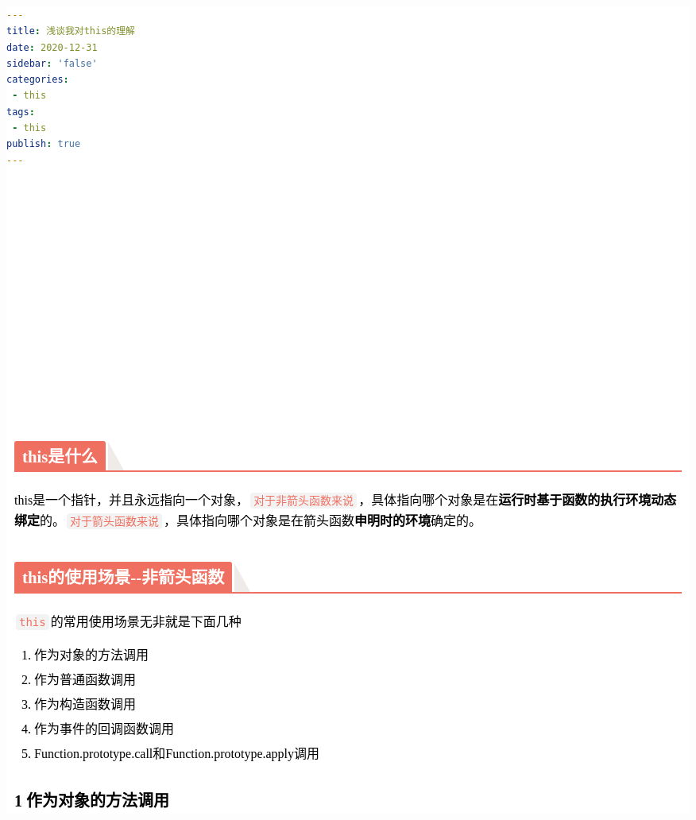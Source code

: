 ```yaml
---
title: 浅谈我对this的理解
date: 2020-12-31
sidebar: 'false'
categories:
 - this
tags:
 - this    
publish: true
---
```


<div style="background:url(/image/blog/20201231.jpg) center center no-repeat;height: 300px;" class="navimg"></div>



<section id="nice" data-tool="mdnice编辑器" data-website="https://www.mdnice.com" style="font-size: 16px; color: black; padding: 0 10px; line-height: 1.6; word-spacing: 0px; letter-spacing: 0px; word-break: break-word; word-wrap: break-word; text-align: left; font-family: Optima-Regular, Optima, PingFangSC-light, PingFangTC-light, 'PingFang SC', Cambria, Cochin, Georgia, Times, 'Times New Roman', serif;"><h2 data-tool="mdnice编辑器" style="margin-top: 30px; margin-bottom: 15px; padding: 0px; font-weight: bold; color: black; border-bottom: 2px solid rgb(239, 112, 96); font-size: 1.3em;"><span class="prefix" style="display: none;"></span><span class="content" style="display: inline-block; font-weight: bold; background: rgb(239, 112, 96); color: #ffffff; padding: 3px 10px 1px; border-top-right-radius: 3px; border-top-left-radius: 3px; margin-right: 3px;">this是什么</span><span class="suffix"></span><span style="display: inline-block; vertical-align: bottom; border-bottom: 36px solid #efebe9; border-right: 20px solid transparent;"> </span></h2>
<p data-tool="mdnice编辑器" style="font-size: 16px; padding-top: 8px; padding-bottom: 8px; margin: 0; line-height: 26px; color: black;">this是一个指针，并且永远指向一个对象，<code style="font-size: 14px; word-wrap: break-word; padding: 2px 4px; border-radius: 4px; margin: 0 2px; background-color: rgba(27,31,35,.05); font-family: Operator Mono, Consolas, Monaco, Menlo, monospace; word-break: break-all; color: rgb(239, 112, 96);">对于非箭头函数来说</code>，具体指向哪个对象是在<strong style="font-weight: bold; color: black;">运行时基于函数的执行环境动态绑定</strong>的。<code style="font-size: 14px; word-wrap: break-word; padding: 2px 4px; border-radius: 4px; margin: 0 2px; background-color: rgba(27,31,35,.05); font-family: Operator Mono, Consolas, Monaco, Menlo, monospace; word-break: break-all; color: rgb(239, 112, 96);">对于箭头函数来说</code>，具体指向哪个对象是在箭头函数<strong style="font-weight: bold; color: black;">申明时的环境</strong>确定的。</p>
<h2 data-tool="mdnice编辑器" style="margin-top: 30px; margin-bottom: 15px; padding: 0px; font-weight: bold; color: black; border-bottom: 2px solid rgb(239, 112, 96); font-size: 1.3em;"><span class="prefix" style="display: none;"></span><span class="content" style="display: inline-block; font-weight: bold; background: rgb(239, 112, 96); color: #ffffff; padding: 3px 10px 1px; border-top-right-radius: 3px; border-top-left-radius: 3px; margin-right: 3px;">this的使用场景--非箭头函数</span><span class="suffix"></span><span style="display: inline-block; vertical-align: bottom; border-bottom: 36px solid #efebe9; border-right: 20px solid transparent;"> </span></h2>
<p data-tool="mdnice编辑器" style="font-size: 16px; padding-top: 8px; padding-bottom: 8px; margin: 0; line-height: 26px; color: black;"><code style="font-size: 14px; word-wrap: break-word; padding: 2px 4px; border-radius: 4px; margin: 0 2px; background-color: rgba(27,31,35,.05); font-family: Operator Mono, Consolas, Monaco, Menlo, monospace; word-break: break-all; color: rgb(239, 112, 96);">this</code>的常用使用场景无非就是下面几种</p>
<ol data-tool="mdnice编辑器" style="margin-top: 8px; margin-bottom: 8px; padding-left: 25px; color: black; list-style-type: decimal;">
<li><section style="margin-top: 5px; margin-bottom: 5px; line-height: 26px; text-align: left; color: rgb(1,1,1); font-weight: 500;">作为对象的方法调用</section></li><li><section style="margin-top: 5px; margin-bottom: 5px; line-height: 26px; text-align: left; color: rgb(1,1,1); font-weight: 500;">作为普通函数调用</section></li><li><section style="margin-top: 5px; margin-bottom: 5px; line-height: 26px; text-align: left; color: rgb(1,1,1); font-weight: 500;">作为构造函数调用</section></li><li><section style="margin-top: 5px; margin-bottom: 5px; line-height: 26px; text-align: left; color: rgb(1,1,1); font-weight: 500;">作为事件的回调函数调用</section></li><li><section style="margin-top: 5px; margin-bottom: 5px; line-height: 26px; text-align: left; color: rgb(1,1,1); font-weight: 500;">Function.prototype.call和Function.prototype.apply调用</section></li></ol>
<h3 data-tool="mdnice编辑器" style="margin-top: 30px; margin-bottom: 15px; padding: 0px; font-weight: bold; color: black; font-size: 20px;"><span class="prefix" style="display: none;"></span><span class="content">1 作为对象的方法调用</span><span class="suffix" style="display: none;"></span></h3>